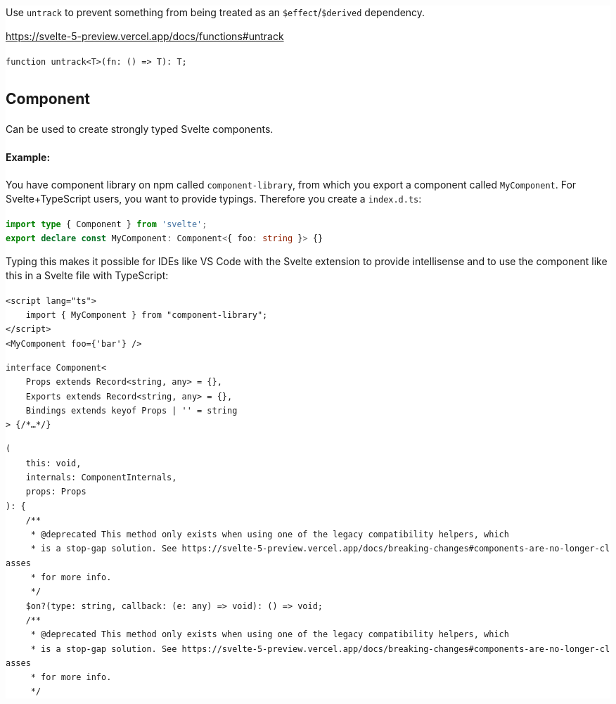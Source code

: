 Use `untrack` to prevent something from being treated as an `$effect`/`$derived` dependency.

https://svelte-5-preview.vercel.app/docs/functions#untrack

<div class="ts-block">

```dts
function untrack<T>(fn: () => T): T;
```

</div>



## Component

Can be used to create strongly typed Svelte components.

#### Example:

You have component library on npm called `component-library`, from which
you export a component called `MyComponent`. For Svelte+TypeScript users,
you want to provide typings. Therefore you create a `index.d.ts`:
```ts
import type { Component } from 'svelte';
export declare const MyComponent: Component<{ foo: string }> {}
```
Typing this makes it possible for IDEs like VS Code with the Svelte extension
to provide intellisense and to use the component like this in a Svelte file
with TypeScript:
```svelte
<script lang="ts">
	import { MyComponent } from "component-library";
</script>
<MyComponent foo={'bar'} />
```

<div class="ts-block">

```dts
interface Component<
	Props extends Record<string, any> = {},
	Exports extends Record<string, any> = {},
	Bindings extends keyof Props | '' = string
> {/*…*/}
```

<div class="ts-block-property">

```dts
(
	this: void,
	internals: ComponentInternals,
	props: Props
): {
	/**
	 * @deprecated This method only exists when using one of the legacy compatibility helpers, which
	 * is a stop-gap solution. See https://svelte-5-preview.vercel.app/docs/breaking-changes#components-are-no-longer-classes
	 * for more info.
	 */
	$on?(type: string, callback: (e: any) => void): () => void;
	/**
	 * @deprecated This method only exists when using one of the legacy compatibility helpers, which
	 * is a stop-gap solution. See https://svelte-5-preview.vercel.app/docs/breaking-changes#components-are-no-longer-classes
	 * for more info.
	 */
```
